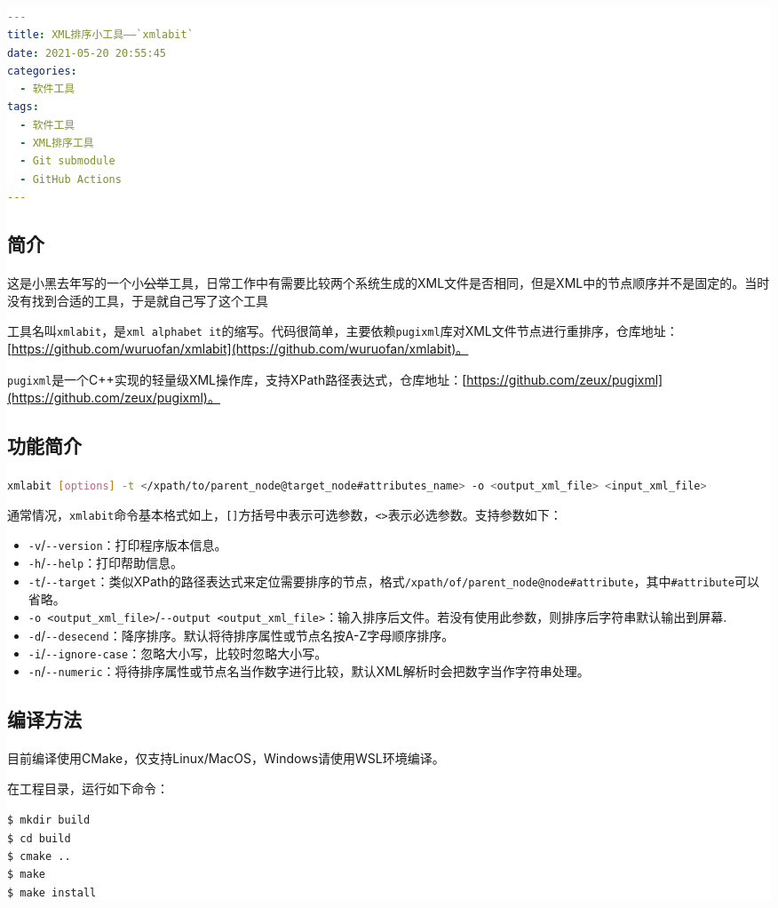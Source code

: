 ```yaml
---
title: XML排序小工具——`xmlabit`
date: 2021-05-20 20:55:45
categories:
  - 软件工具
tags:
  - 软件工具
  - XML排序工具
  - Git submodule
  - GitHub Actions
---
```




## 简介

这是小黑去年写的一个小~~公举~~工具，日常工作中有需要比较两个系统生成的XML文件是否相同，但是XML中的节点顺序并不是固定的。当时没有找到合适的工具，于是就自己写了这个工具


工具名叫`xmlabit`，是`xml alphabet it`的缩写。代码很简单，主要依赖`pugixml`库对XML文件节点进行重排序，仓库地址：[https://github.com/wuruofan/xmlabit](https://github.com/wuruofan/xmlabit)。

`pugixml`是一个C++实现的轻量级XML操作库，支持XPath路径表达式，仓库地址：[https://github.com/zeux/pugixml](https://github.com/zeux/pugixml)。


## 功能简介

```bash
xmlabit [options] -t </xpath/to/parent_node@target_node#attributes_name> -o <output_xml_file> <input_xml_file>
```

通常情况，`xmlabit`命令基本格式如上，`[]`方括号中表示可选参数，`<>`表示必选参数。支持参数如下：

- `-v`/`--version`：打印程序版本信息。
- `-h`/`--help`：打印帮助信息。
- `-t`/`--target`：类似XPath的路径表达式来定位需要排序的节点，格式`/xpath/of/parent_node@node#attribute`，其中`#attribute`可以省略。
- `-o <output_xml_file>`/`--output <output_xml_file>`：输入排序后文件。若没有使用此参数，则排序后字符串默认输出到屏幕.
- `-d`/`--desecend`：降序排序。默认将待排序属性或节点名按A-Z字母顺序排序。
- `-i`/`--ignore-case`：忽略大小写，比较时忽略大小写。
- `-n`/`--numeric`：将待排序属性或节点名当作数字进行比较，默认XML解析时会把数字当作字符串处理。

## 编译方法

目前编译使用CMake，仅支持Linux/MacOS，Windows请使用WSL环境编译。

在工程目录，运行如下命令：

```
$ mkdir build
$ cd build
$ cmake ..
$ make
$ make install
```
